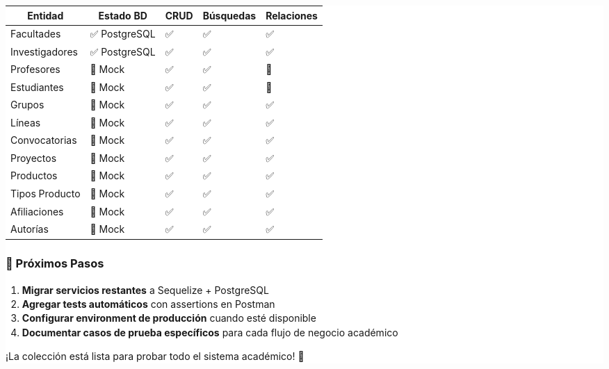 | Entidad | Estado BD | CRUD | Búsquedas | Relaciones |
|---------|-----------|------|-----------|------------|
| Facultades | ✅ PostgreSQL | ✅ | ✅ | ✅ |
| Investigadores | ✅ PostgreSQL | ✅ | ✅ | ✅ |
| Profesores | 🔄 Mock | ✅ | ✅ | 🔄 |
| Estudiantes | 🔄 Mock | ✅ | ✅ | 🔄 |
| Grupos | 🔄 Mock | ✅ | ✅ | ✅ |
| Líneas | 🔄 Mock | ✅ | ✅ | ✅ |
| Convocatorias | 🔄 Mock | ✅ | ✅ | ✅ |
| Proyectos | 🔄 Mock | ✅ | ✅ | ✅ |
| Productos | 🔄 Mock | ✅ | ✅ | ✅ |
| Tipos Producto | 🔄 Mock | ✅ | ✅ | ✅ |
| Afiliaciones | 🔄 Mock | ✅ | ✅ | ✅ |
| Autorías | 🔄 Mock | ✅ | ✅ | ✅ |

### 🎯 Próximos Pasos

1. **Migrar servicios restantes** a Sequelize + PostgreSQL
2. **Agregar tests automáticos** con assertions en Postman
3. **Configurar environment de producción** cuando esté disponible
4. **Documentar casos de prueba específicos** para cada flujo de negocio académico

¡La colección está lista para probar todo el sistema académico! 🚀
